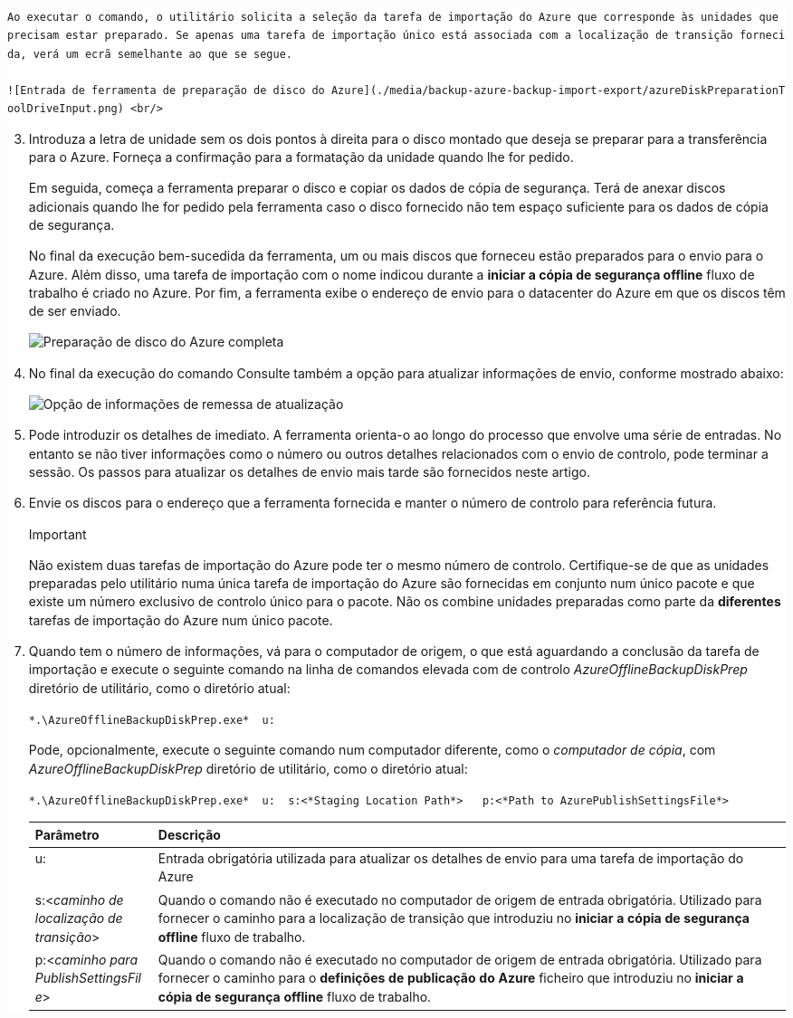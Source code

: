     Ao executar o comando, o utilitário solicita a seleção da tarefa de importação do Azure que corresponde às unidades que precisam estar preparado. Se apenas uma tarefa de importação único está associada com a localização de transição fornecida, verá um ecrã semelhante ao que se segue.

    ![Entrada de ferramenta de preparação de disco do Azure](./media/backup-azure-backup-import-export/azureDiskPreparationToolDriveInput.png) <br/>
    
3. Introduza a letra de unidade sem os dois pontos à direita para o disco montado que deseja se preparar para a transferência para o Azure. Forneça a confirmação para a formatação da unidade quando lhe for pedido.

    Em seguida, começa a ferramenta preparar o disco e copiar os dados de cópia de segurança. Terá de anexar discos adicionais quando lhe for pedido pela ferramenta caso o disco fornecido não tem espaço suficiente para os dados de cópia de segurança. <br/>

    No final da execução bem-sucedida da ferramenta, um ou mais discos que forneceu estão preparados para o envio para o Azure. Além disso, uma tarefa de importação com o nome indicou durante a **iniciar a cópia de segurança offline** fluxo de trabalho é criado no Azure. Por fim, a ferramenta exibe o endereço de envio para o datacenter do Azure em que os discos têm de ser enviado.

    ![Preparação de disco do Azure completa](./media/backup-azure-backup-import-export/azureDiskPreparationToolSuccess.png)<br/>
    
4. No final da execução do comando Consulte também a opção para atualizar informações de envio, conforme mostrado abaixo:

    ![Opção de informações de remessa de atualização](./media/backup-azure-backup-import-export/updateshippingutility.png)<br/>

5. Pode introduzir os detalhes de imediato. A ferramenta orienta-o ao longo do processo que envolve uma série de entradas. No entanto se não tiver informações como o número ou outros detalhes relacionados com o envio de controlo, pode terminar a sessão. Os passos para atualizar os detalhes de envio mais tarde são fornecidos neste artigo. 

6. Envie os discos para o endereço que a ferramenta fornecida e manter o número de controlo para referência futura.

   > [!IMPORTANT] 
   > Não existem duas tarefas de importação do Azure pode ter o mesmo número de controlo. Certifique-se de que as unidades preparadas pelo utilitário numa única tarefa de importação do Azure são fornecidas em conjunto num único pacote e que existe um número exclusivo de controlo único para o pacote. Não os combine unidades preparadas como parte da **diferentes** tarefas de importação do Azure num único pacote. 

5. Quando tem o número de informações, vá para o computador de origem, o que está aguardando a conclusão da tarefa de importação e execute o seguinte comando na linha de comandos elevada com de controlo *AzureOfflineBackupDiskPrep* diretório de utilitário, como o diretório atual: 

   `*.\AzureOfflineBackupDiskPrep.exe*  u:`

   Pode, opcionalmente, execute o seguinte comando num computador diferente, como o *computador de cópia*, com *AzureOfflineBackupDiskPrep* diretório de utilitário, como o diretório atual:
   
   `*.\AzureOfflineBackupDiskPrep.exe*  u:  s:<*Staging Location Path*>   p:<*Path to AzurePublishSettingsFile*>`

    | Parâmetro | Descrição |
    | --- | --- |
    | u: | Entrada obrigatória utilizada para atualizar os detalhes de envio para uma tarefa de importação do Azure |
    | s:&lt;*caminho de localização de transição*&gt; | Quando o comando não é executado no computador de origem de entrada obrigatória. Utilizado para fornecer o caminho para a localização de transição que introduziu no **iniciar a cópia de segurança offline** fluxo de trabalho. |
    | p:&lt;*caminho para PublishSettingsFile*&gt; | Quando o comando não é executado no computador de origem de entrada obrigatória. Utilizado para fornecer o caminho para o **definições de publicação do Azure** ficheiro que introduziu no **iniciar a cópia de segurança offline** fluxo de trabalho. |
    
